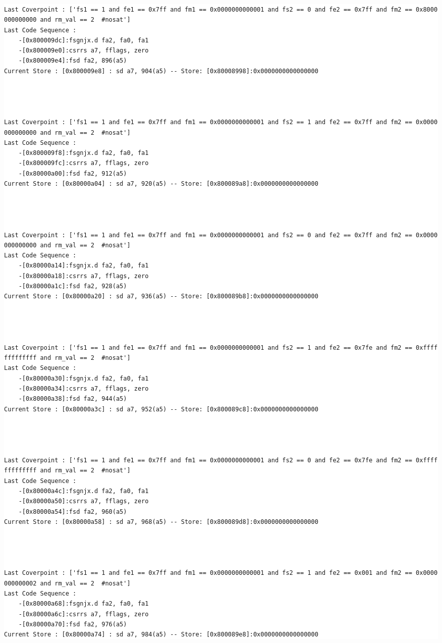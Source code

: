 ```
Last Coverpoint : ['fs1 == 1 and fe1 == 0x7ff and fm1 == 0x0000000000001 and fs2 == 0 and fe2 == 0x7ff and fm2 == 0x8000000000000 and rm_val == 2  #nosat']
Last Code Sequence : 
	-[0x800009dc]:fsgnjx.d fa2, fa0, fa1
	-[0x800009e0]:csrrs a7, fflags, zero
	-[0x800009e4]:fsd fa2, 896(a5)
Current Store : [0x800009e8] : sd a7, 904(a5) -- Store: [0x80008998]:0x0000000000000000




Last Coverpoint : ['fs1 == 1 and fe1 == 0x7ff and fm1 == 0x0000000000001 and fs2 == 1 and fe2 == 0x7ff and fm2 == 0x0000000000000 and rm_val == 2  #nosat']
Last Code Sequence : 
	-[0x800009f8]:fsgnjx.d fa2, fa0, fa1
	-[0x800009fc]:csrrs a7, fflags, zero
	-[0x80000a00]:fsd fa2, 912(a5)
Current Store : [0x80000a04] : sd a7, 920(a5) -- Store: [0x800089a8]:0x0000000000000000




Last Coverpoint : ['fs1 == 1 and fe1 == 0x7ff and fm1 == 0x0000000000001 and fs2 == 0 and fe2 == 0x7ff and fm2 == 0x0000000000000 and rm_val == 2  #nosat']
Last Code Sequence : 
	-[0x80000a14]:fsgnjx.d fa2, fa0, fa1
	-[0x80000a18]:csrrs a7, fflags, zero
	-[0x80000a1c]:fsd fa2, 928(a5)
Current Store : [0x80000a20] : sd a7, 936(a5) -- Store: [0x800089b8]:0x0000000000000000




Last Coverpoint : ['fs1 == 1 and fe1 == 0x7ff and fm1 == 0x0000000000001 and fs2 == 1 and fe2 == 0x7fe and fm2 == 0xfffffffffffff and rm_val == 2  #nosat']
Last Code Sequence : 
	-[0x80000a30]:fsgnjx.d fa2, fa0, fa1
	-[0x80000a34]:csrrs a7, fflags, zero
	-[0x80000a38]:fsd fa2, 944(a5)
Current Store : [0x80000a3c] : sd a7, 952(a5) -- Store: [0x800089c8]:0x0000000000000000




Last Coverpoint : ['fs1 == 1 and fe1 == 0x7ff and fm1 == 0x0000000000001 and fs2 == 0 and fe2 == 0x7fe and fm2 == 0xfffffffffffff and rm_val == 2  #nosat']
Last Code Sequence : 
	-[0x80000a4c]:fsgnjx.d fa2, fa0, fa1
	-[0x80000a50]:csrrs a7, fflags, zero
	-[0x80000a54]:fsd fa2, 960(a5)
Current Store : [0x80000a58] : sd a7, 968(a5) -- Store: [0x800089d8]:0x0000000000000000




Last Coverpoint : ['fs1 == 1 and fe1 == 0x7ff and fm1 == 0x0000000000001 and fs2 == 1 and fe2 == 0x001 and fm2 == 0x0000000000002 and rm_val == 2  #nosat']
Last Code Sequence : 
	-[0x80000a68]:fsgnjx.d fa2, fa0, fa1
	-[0x80000a6c]:csrrs a7, fflags, zero
	-[0x80000a70]:fsd fa2, 976(a5)
Current Store : [0x80000a74] : sd a7, 984(a5) -- Store: [0x800089e8]:0x0000000000000000

```